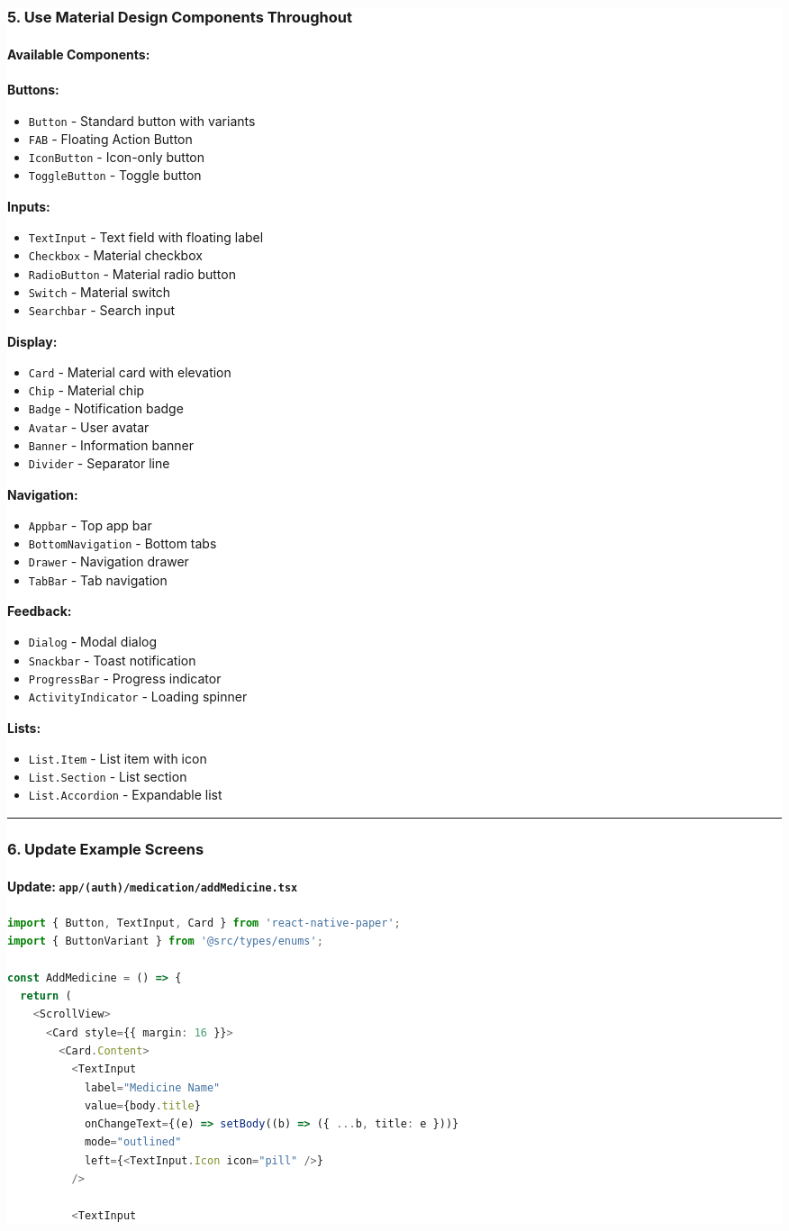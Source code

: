 
### 5. **Use Material Design Components Throughout**

#### Available Components:

**Buttons:**
- `Button` - Standard button with variants
- `FAB` - Floating Action Button
- `IconButton` - Icon-only button
- `ToggleButton` - Toggle button

**Inputs:**
- `TextInput` - Text field with floating label
- `Checkbox` - Material checkbox
- `RadioButton` - Material radio button
- `Switch` - Material switch
- `Searchbar` - Search input

**Display:**
- `Card` - Material card with elevation
- `Chip` - Material chip
- `Badge` - Notification badge
- `Avatar` - User avatar
- `Banner` - Information banner
- `Divider` - Separator line

**Navigation:**
- `Appbar` - Top app bar
- `BottomNavigation` - Bottom tabs
- `Drawer` - Navigation drawer
- `TabBar` - Tab navigation

**Feedback:**
- `Dialog` - Modal dialog
- `Snackbar` - Toast notification
- `ProgressBar` - Progress indicator
- `ActivityIndicator` - Loading spinner

**Lists:**
- `List.Item` - List item with icon
- `List.Section` - List section
- `List.Accordion` - Expandable list

---

### 6. **Update Example Screens**

#### Update: `app/(auth)/medication/addMedicine.tsx`

```typescript
import { Button, TextInput, Card } from 'react-native-paper';
import { ButtonVariant } from '@src/types/enums';

const AddMedicine = () => {
  return (
    <ScrollView>
      <Card style={{ margin: 16 }}>
        <Card.Content>
          <TextInput
            label="Medicine Name"
            value={body.title}
            onChangeText={(e) => setBody((b) => ({ ...b, title: e }))}
            mode="outlined"
            left={<TextInput.Icon icon="pill" />}
          />
          
          <TextInput
```